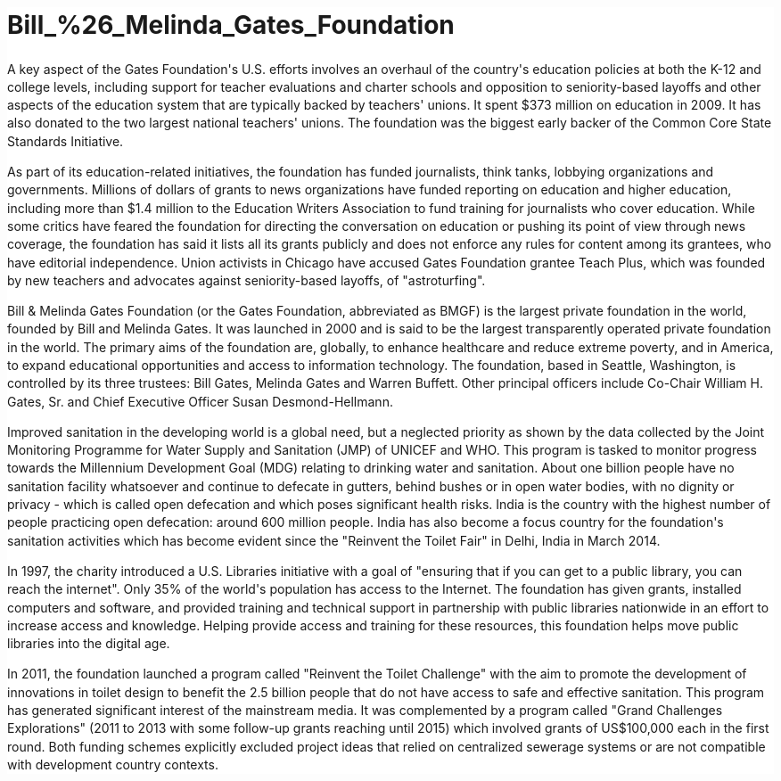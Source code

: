 # Bill_%26_Melinda_Gates_Foundation

A key aspect of the Gates Foundation's U.S. efforts involves an overhaul of the country's education policies at both the K-12 and college levels, including support for teacher evaluations and charter schools and opposition to seniority-based layoffs and other aspects of the education system that are typically backed by teachers' unions. It spent $373 million on education in 2009. It has also donated to the two largest national teachers' unions. The foundation was the biggest early backer of the Common Core State Standards Initiative.

As part of its education-related initiatives, the foundation has funded journalists, think tanks, lobbying organizations and governments. Millions of dollars of grants to news organizations have funded reporting on education and higher education, including more than $1.4 million to the Education Writers Association to fund training for journalists who cover education. While some critics have feared the foundation for directing the conversation on education or pushing its point of view through news coverage, the foundation has said it lists all its grants publicly and does not enforce any rules for content among its grantees, who have editorial independence. Union activists in Chicago have accused Gates Foundation grantee Teach Plus, which was founded by new teachers and advocates against seniority-based layoffs, of "astroturfing".

Bill & Melinda Gates Foundation (or the Gates Foundation, abbreviated as BMGF) is the largest private foundation in the world, founded by Bill and Melinda Gates. It was launched in 2000 and is said to be the largest transparently operated private foundation in the world. The primary aims of the foundation are, globally, to enhance healthcare and reduce extreme poverty, and in America, to expand educational opportunities and access to information technology. The foundation, based in Seattle, Washington, is controlled by its three trustees: Bill Gates, Melinda Gates and Warren Buffett. Other principal officers include Co-Chair William H. Gates, Sr. and Chief Executive Officer Susan Desmond-Hellmann.

Improved sanitation in the developing world is a global need, but a neglected priority as shown by the data collected by the Joint Monitoring Programme for Water Supply and Sanitation (JMP) of UNICEF and WHO. This program is tasked to monitor progress towards the Millennium Development Goal (MDG) relating to drinking water and sanitation. About one billion people have no sanitation facility whatsoever and continue to defecate in gutters, behind bushes or in open water bodies, with no dignity or privacy - which is called open defecation and which poses significant health risks. India is the country with the highest number of people practicing open defecation: around 600 million people. India has also become a focus country for the foundation's sanitation activities which has become evident since the "Reinvent the Toilet Fair" in Delhi, India in March 2014.

In 1997, the charity introduced a U.S. Libraries initiative with a goal of "ensuring that if you can get to a public library, you can reach the internet". Only 35% of the world's population has access to the Internet. The foundation has given grants, installed computers and software, and provided training and technical support in partnership with public libraries nationwide in an effort to increase access and knowledge. Helping provide access and training for these resources, this foundation helps move public libraries into the digital age.

In 2011, the foundation launched a program called "Reinvent the Toilet Challenge" with the aim to promote the development of innovations in toilet design to benefit the 2.5 billion people that do not have access to safe and effective sanitation. This program has generated significant interest of the mainstream media. It was complemented by a program called "Grand Challenges Explorations" (2011 to 2013 with some follow-up grants reaching until 2015) which involved grants of US$100,000 each in the first round. Both funding schemes explicitly excluded project ideas that relied on centralized sewerage systems or are not compatible with development country contexts.
